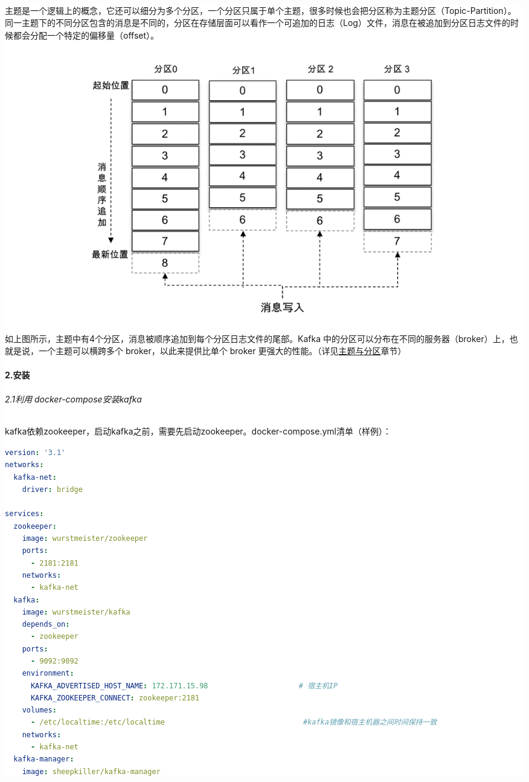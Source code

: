 主题是一个逻辑上的概念，它还可以细分为多个分区，一个分区只属于单个主题，很多时候也会把分区称为主题分区（Topic-Partition）。同一主题下的不同分区包含的消息是不同的，分区在存储层面可以看作一个可追加的日志（Log）文件，消息在被追加到分区日志文件的时候都会分配一个特定的偏移量（offset）。

<img src="./kafka-partition-write.png">

如上图所示，主题中有4个分区，消息被顺序追加到每个分区日志文件的尾部。Kafka 中的分区可以分布在不同的服务器（broker）上，也就是说，一个主题可以横跨多个 broker，以此来提供比单个 broker 更强大的性能。（详见[主题与分区](#主题与分区)章节）


#### 2.安装

###### 2.1利用 docker-compose安装kafka

kafka依赖zookeeper，启动kafka之前，需要先启动zookeeper。docker-compose.yml清单（样例）：

```yml
version: '3.1'
networks:
  kafka-net:
    driver: bridge
    
services:
  zookeeper:
    image: wurstmeister/zookeeper
    ports:
      - 2181:2181
    networks:
      - kafka-net
  kafka:
    image: wurstmeister/kafka
    depends_on:
      - zookeeper
    ports:
      - 9092:9092
    environment:
      KAFKA_ADVERTISED_HOST_NAME: 172.171.15.98						# 宿主机IP
      KAFKA_ZOOKEEPER_CONNECT: zookeeper:2181
    volumes:
      - /etc/localtime:/etc/localtime						         #kafka镜像和宿主机器之间时间保持一致
    networks:
      - kafka-net
  kafka-manager:
    image: sheepkiller/kafka-manager
```